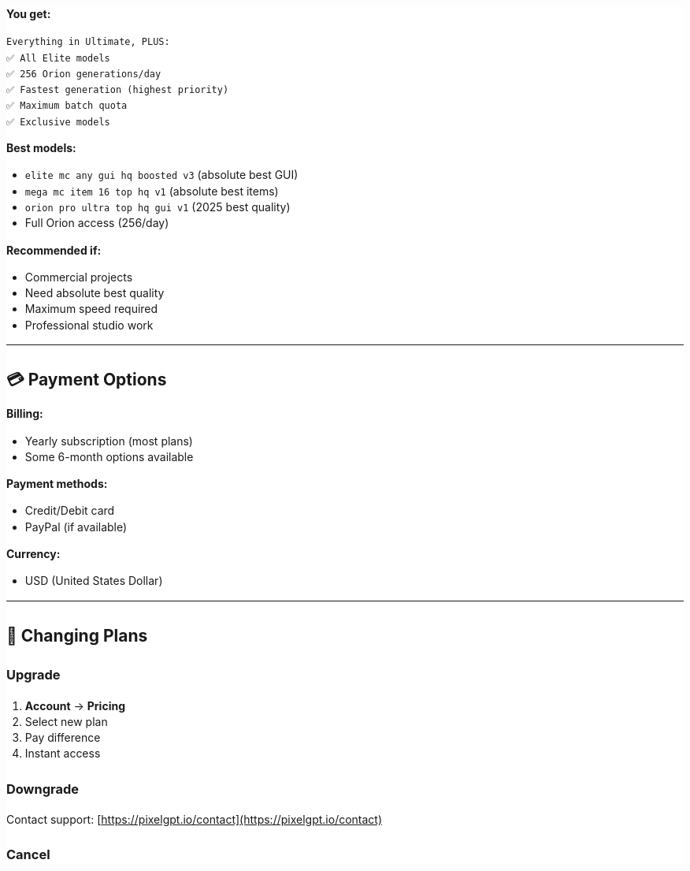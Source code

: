 **You get:**
```txt
Everything in Ultimate, PLUS:
✅ All Elite models
✅ 256 Orion generations/day
✅ Fastest generation (highest priority)
✅ Maximum batch quota
✅ Exclusive models
```

**Best models:**
- `elite mc any gui hq boosted v3` (absolute best GUI)
- `mega mc item 16 top hq v1` (absolute best items)
- `orion pro ultra top hq gui v1` (2025 best quality)
- Full Orion access (256/day)

**Recommended if:**
- Commercial projects
- Need absolute best quality
- Maximum speed required
- Professional studio work

---

## 💳 Payment Options

**Billing:**
- Yearly subscription (most plans)
- Some 6-month options available

**Payment methods:**
- Credit/Debit card
- PayPal (if available)

**Currency:**
- USD (United States Dollar)

---

## 🔄 Changing Plans

### Upgrade

1. **Account** → **Pricing**
2. Select new plan
3. Pay difference
4. Instant access

### Downgrade

Contact support:
[https://pixelgpt.io/contact](https://pixelgpt.io/contact)

### Cancel

